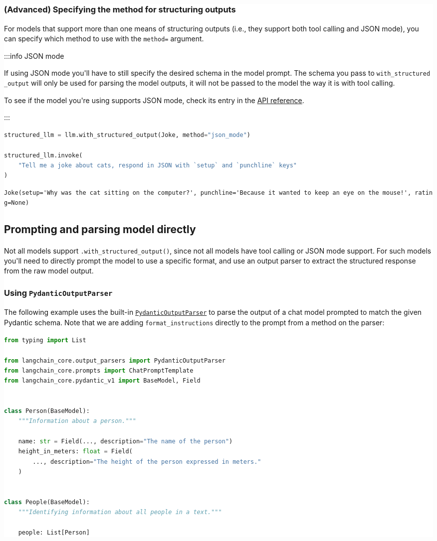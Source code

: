 ### (Advanced) Specifying the method for structuring outputs

For models that support more than one means of structuring outputs (i.e., they support both tool calling and JSON mode), you can specify which method to use with the `method=` argument.

:::info JSON mode

If using JSON mode you'll have to still specify the desired schema in the model prompt. The schema you pass to `with_structured_output` will only be used for parsing the model outputs, it will not be passed to the model the way it is with tool calling.

To see if the model you're using supports JSON mode, check its entry in the [API reference](https://api.python.langchain.com/en/latest/langchain_api_reference.html).

:::


```python
structured_llm = llm.with_structured_output(Joke, method="json_mode")

structured_llm.invoke(
    "Tell me a joke about cats, respond in JSON with `setup` and `punchline` keys"
)
```




    Joke(setup='Why was the cat sitting on the computer?', punchline='Because it wanted to keep an eye on the mouse!', rating=None)



## Prompting and parsing model directly

Not all models support `.with_structured_output()`, since not all models have tool calling or JSON mode support. For such models you'll need to directly prompt the model to use a specific format, and use an output parser to extract the structured response from the raw model output.

### Using `PydanticOutputParser`

The following example uses the built-in [`PydanticOutputParser`](https://api.python.langchain.com/en/latest/output_parsers/langchain_core.output_parsers.pydantic.PydanticOutputParser.html) to parse the output of a chat model prompted to match the given Pydantic schema. Note that we are adding `format_instructions` directly to the prompt from a method on the parser:


```python
from typing import List

from langchain_core.output_parsers import PydanticOutputParser
from langchain_core.prompts import ChatPromptTemplate
from langchain_core.pydantic_v1 import BaseModel, Field


class Person(BaseModel):
    """Information about a person."""

    name: str = Field(..., description="The name of the person")
    height_in_meters: float = Field(
        ..., description="The height of the person expressed in meters."
    )


class People(BaseModel):
    """Identifying information about all people in a text."""

    people: List[Person]

```